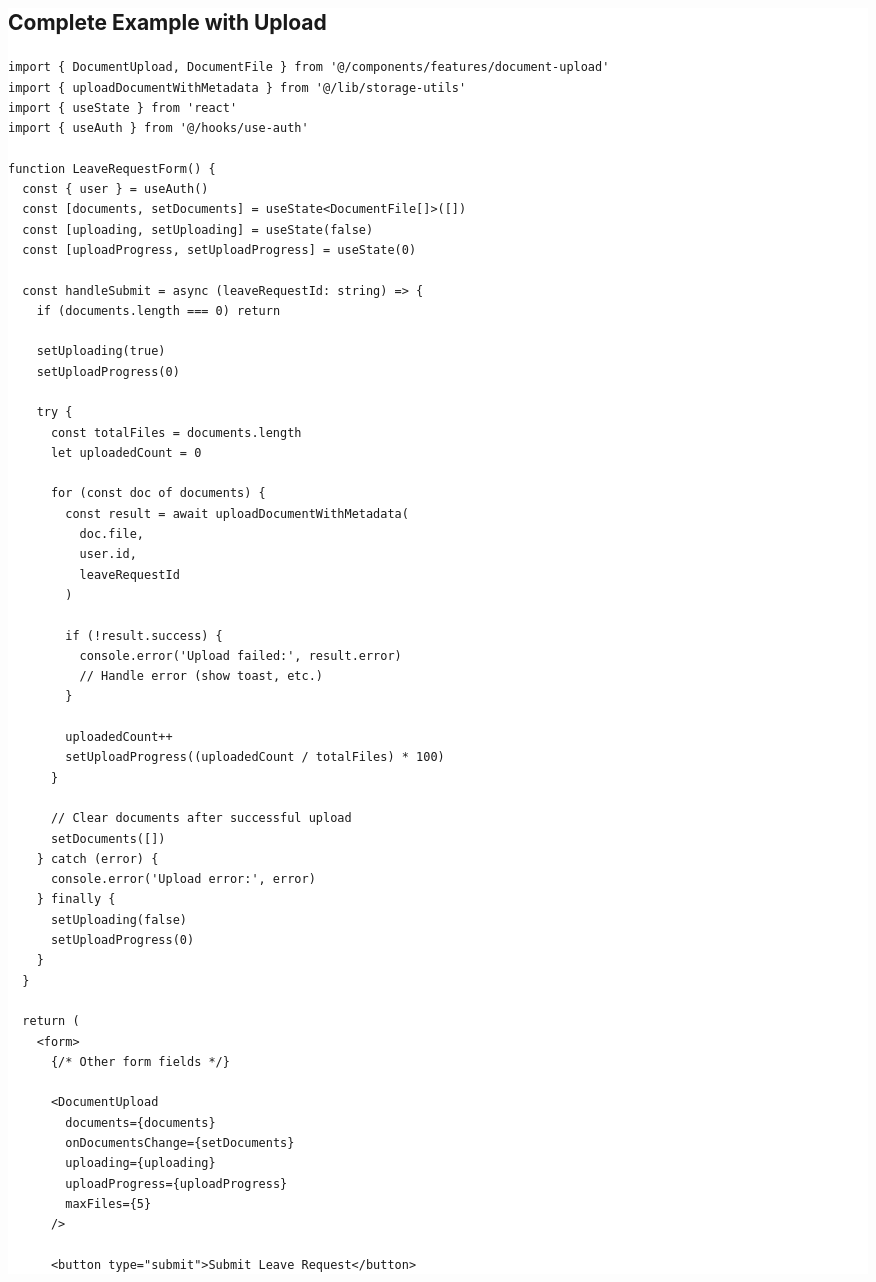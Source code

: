 ## Complete Example with Upload

```tsx
import { DocumentUpload, DocumentFile } from '@/components/features/document-upload'
import { uploadDocumentWithMetadata } from '@/lib/storage-utils'
import { useState } from 'react'
import { useAuth } from '@/hooks/use-auth'

function LeaveRequestForm() {
  const { user } = useAuth()
  const [documents, setDocuments] = useState<DocumentFile[]>([])
  const [uploading, setUploading] = useState(false)
  const [uploadProgress, setUploadProgress] = useState(0)

  const handleSubmit = async (leaveRequestId: string) => {
    if (documents.length === 0) return

    setUploading(true)
    setUploadProgress(0)

    try {
      const totalFiles = documents.length
      let uploadedCount = 0

      for (const doc of documents) {
        const result = await uploadDocumentWithMetadata(
          doc.file,
          user.id,
          leaveRequestId
        )

        if (!result.success) {
          console.error('Upload failed:', result.error)
          // Handle error (show toast, etc.)
        }

        uploadedCount++
        setUploadProgress((uploadedCount / totalFiles) * 100)
      }

      // Clear documents after successful upload
      setDocuments([])
    } catch (error) {
      console.error('Upload error:', error)
    } finally {
      setUploading(false)
      setUploadProgress(0)
    }
  }

  return (
    <form>
      {/* Other form fields */}
      
      <DocumentUpload
        documents={documents}
        onDocumentsChange={setDocuments}
        uploading={uploading}
        uploadProgress={uploadProgress}
        maxFiles={5}
      />
      
      <button type="submit">Submit Leave Request</button>
```